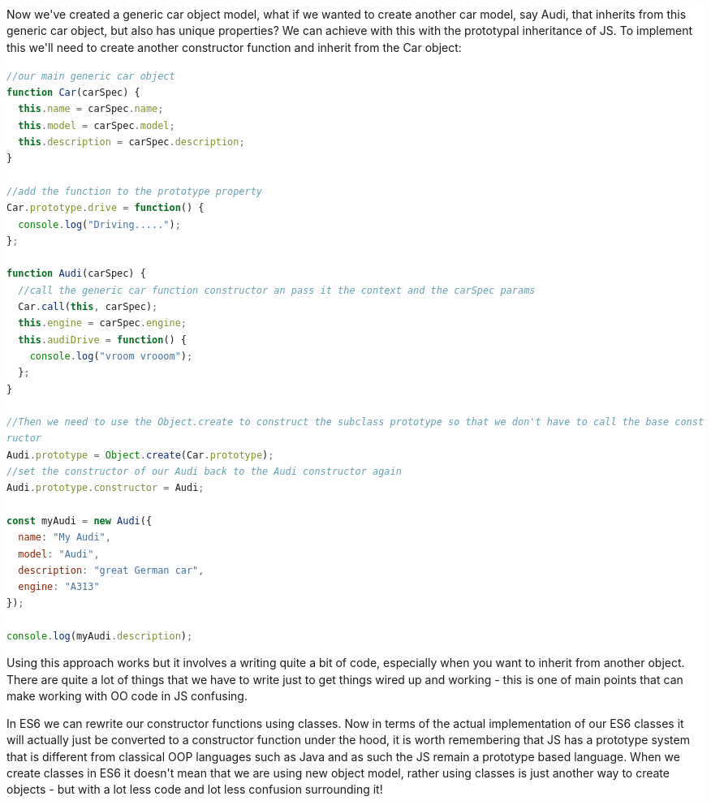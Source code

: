 Now we've created a generic car object model, what if we wanted to create another car model, say Audi, that inherits from this generic car object, but also has unique properties? We can achieve with this with the prototypal inheritance of JS. To implement this we'll need to create another constructor function and inherit from the Car object:

```javascript
//our main generic car object
function Car(carSpec) {
  this.name = carSpec.name;
  this.model = carSpec.model;
  this.description = carSpec.description;
}

//add the function to the prototype property
Car.prototype.drive = function() {
  console.log("Driving.....");
};

function Audi(carSpec) {
  //call the generic car function constructor an pass it the context and the carSpec params
  Car.call(this, carSpec);
  this.engine = carSpec.engine;
  this.audiDrive = function() {
    console.log("vroom vrooom");
  };
}

//Then we need to use the Object.create to construct the subclass prototype so that we don't have to call the base constructor
Audi.prototype = Object.create(Car.prototype);
//set the constructor of our Audi back to the Audi constructor again
Audi.prototype.constructor = Audi;

const myAudi = new Audi({
  name: "My Audi",
  model: "Audi",
  description: "great German car",
  engine: "A313"
});

console.log(myAudi.description);
```

Using this approach works but it involves a writing quite a bit of code, especially when you want to inherit from another object. There are quite a lot of things that we have to write just to get things wired up and working - this is one of main points that can make working with OO code in JS confusing.

In ES6 we can rewrite our constructor functions using classes. Now in terms of the actual implementation of our ES6 classes it will actually just be converted to a constructor function under the hood, it is worth remembering that JS has a prototype system that is different from classical OOP languages such as Java and as such the JS remain a prototype based language. When we create classes in ES6 it doesn't mean that we are using new object model, rather using classes is just another way to create objects - but with a lot less code and lot less confusion surrounding it!
